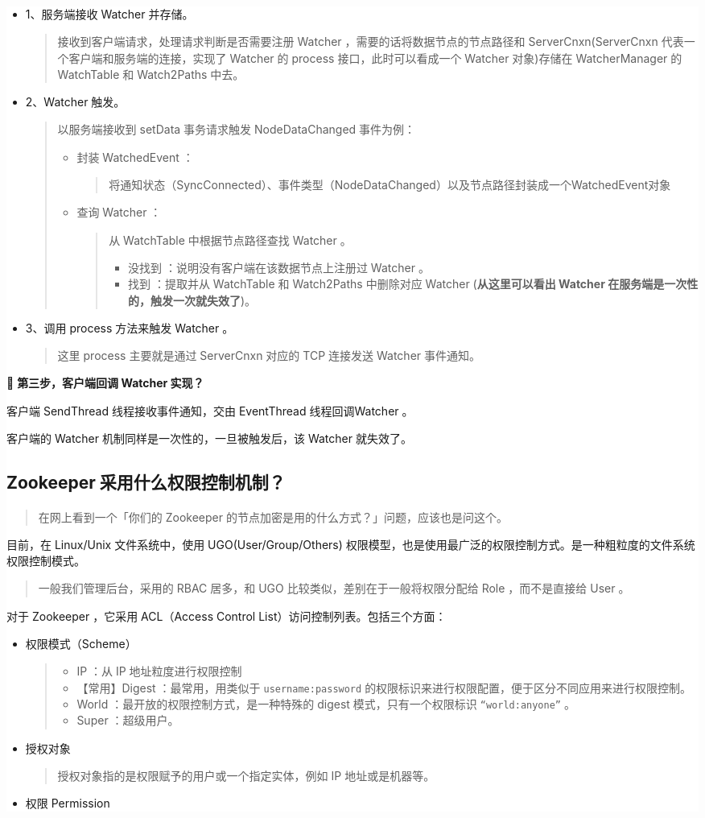 <ul>
<li><p>1、服务端接收 Watcher 并存储。</p>
<blockquote>
<p>接收到客户端请求，处理请求判断是否需要注册 Watcher ，需要的话将数据节点的节点路径和 ServerCnxn(ServerCnxn 代表一个客户端和服务端的连接，实现了 Watcher 的 process 接口，此时可以看成一个 Watcher 对象)存储在 WatcherManager 的 WatchTable 和 Watch2Paths 中去。</p>
</blockquote>
</li>
<li><p>2、Watcher 触发。</p>
<blockquote>
<p>以服务端接收到 setData 事务请求触发 NodeDataChanged 事件为例：</p>
<ul>
<li><p>封装 WatchedEvent ：</p>
<blockquote>
<p>将通知状态（SyncConnected）、事件类型（NodeDataChanged）以及节点路径封装成一个WatchedEvent对象</p>
</blockquote>
</li>
<li><p>查询 Watcher ：</p>
<blockquote>
<p>从 WatchTable 中根据节点路径查找 Watcher 。</p>
<ul>
<li>没找到 ：说明没有客户端在该数据节点上注册过 Watcher 。</li>
<li>找到 ：提取并从 WatchTable 和 Watch2Paths 中删除对应 Watcher (<strong>从这里可以看出 Watcher 在服务端是一次性的，触发一次就失效了</strong>)。</li>
</ul>
</blockquote>
</li>
</ul>
</blockquote>
</li>
<li><p>3、调用 process 方法来触发 Watcher 。</p>
<blockquote>
<p>这里 process 主要就是通过 ServerCnxn 对应的 TCP 连接发送 Watcher 事件通知。</p>
</blockquote>
</li>
</ul>
<p>🦅 <strong>第三步，客户端回调 Watcher 实现？</strong></p>
<p>客户端 SendThread 线程接收事件通知，交由 EventThread 线程回调Watcher 。</p>
<p>客户端的 Watcher 机制同样是一次性的，一旦被触发后，该 Watcher 就失效了。</p>
<h2 id="Zookeeper-采用什么权限控制机制？"><a href="#Zookeeper-采用什么权限控制机制？" class="headerlink" title="Zookeeper 采用什么权限控制机制？"></a>Zookeeper 采用什么权限控制机制？</h2><blockquote>
<p>在网上看到一个「你们的 Zookeeper 的节点加密是用的什么方式？」问题，应该也是问这个。</p>
</blockquote>
<p>目前，在 Linux/Unix 文件系统中，使用 UGO(User/Group/Others) 权限模型，也是使用最广泛的权限控制方式。是一种粗粒度的文件系统权限控制模式。</p>
<blockquote>
<p>一般我们管理后台，采用的 RBAC 居多，和 UGO 比较类似，差别在于一般将权限分配给 Role ，而不是直接给 User 。</p>
</blockquote>
<p>对于 Zookeeper ，它采用 ACL（Access Control List）访问控制列表。包括三个方面：</p>
<ul>
<li><p>权限模式（Scheme）</p>
<blockquote>
<ul>
<li>IP ：从 IP 地址粒度进行权限控制</li>
<li>【常用】Digest ：最常用，用类似于 <code>username:password</code> 的权限标识来进行权限配置，便于区分不同应用来进行权限控制。</li>
<li>World ：最开放的权限控制方式，是一种特殊的 digest 模式，只有一个权限标识 <code>“world:anyone”</code> 。</li>
<li>Super ：超级用户。</li>
</ul>
</blockquote>
</li>
<li><p>授权对象</p>
<blockquote>
<p>授权对象指的是权限赋予的用户或一个指定实体，例如 IP 地址或是机器等。</p>
</blockquote>
</li>
<li><p>权限 Permission</p>